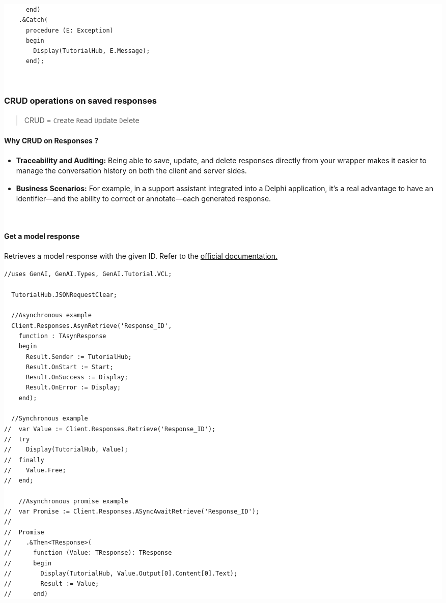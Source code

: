 ```Delphi
      end)
    .&Catch(
      procedure (E: Exception)
      begin
        Display(TutorialHub, E.Message);
      end);
```
 

<br>

### CRUD operations on saved responses

>
>CRUD = `C`reate `R`ead `U`pdate `D`elete
>

#### Why CRUD on Responses ?

- **Traceability and Auditing:**  Being able to save, update, and delete responses directly from your wrapper makes it easier to manage the conversation history on both the client and server sides.

- **Business Scenarios:** For example, in a support assistant integrated into a Delphi application, it’s a real advantage to have an identifier—and the ability to correct or annotate—each generated response.


<br>

#### Get a model response

Retrieves a model response with the given ID. Refer to the [official documentation.](https://platform.openai.com/docs/api-reference/responses/get)

```Delphi
//uses GenAI, GenAI.Types, GenAI.Tutorial.VCL;

  TutorialHub.JSONRequestClear;

  //Asynchronous example
  Client.Responses.AsynRetrieve('Response_ID',
    function : TAsynResponse
    begin
      Result.Sender := TutorialHub;
      Result.OnStart := Start;
      Result.OnSuccess := Display;
      Result.OnError := Display;
    end);

  //Synchronous example
//  var Value := Client.Responses.Retrieve('Response_ID');
//  try
//    Display(TutorialHub, Value);
//  finally
//    Value.Free;
//  end;

    //Asynchronous promise example
//  var Promise := Client.Responses.ASyncAwaitRetrieve('Response_ID');
//
//  Promise
//    .&Then<TResponse>(
//      function (Value: TResponse): TResponse
//      begin
//        Display(TutorialHub, Value.Output[0].Content[0].Text);
//        Result := Value;
//      end)
```